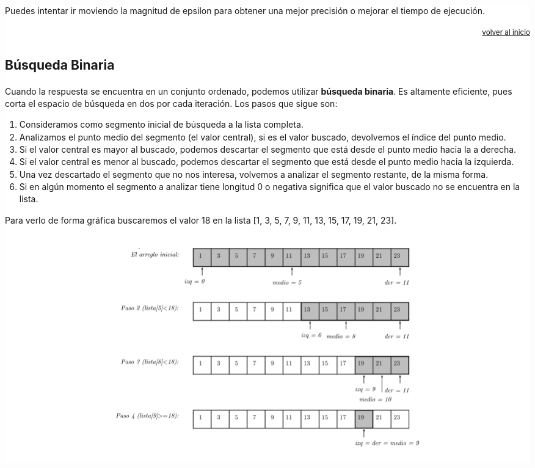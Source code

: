 Puedes intentar ir moviendo la magnitud de epsilon para obtener una mejor precisión o mejorar el tiempo de ejecución.

<div align="right">
  <small><a href="#tabla-de-contenido">volver al inicio</a></small>
</div>

## Búsqueda Binaria

Cuando la respuesta se encuentra en un conjunto ordenado, podemos utilizar **búsqueda binaria**. Es altamente eficiente, pues corta el espacio de búsqueda en dos por cada iteración. Los pasos que sigue son:

1. Consideramos como segmento inicial de búsqueda a la lista completa.
2. Analizamos el punto medio del segmento (el valor central), si es el valor buscado, devolvemos el índice del punto medio.
3. Si el valor central es mayor al buscado, podemos descartar el segmento que está desde el punto medio hacia la a derecha.
4. Si el valor central es menor al buscado, podemos descartar el segmento que está desde el punto medio hacia la izquierda.
5. Una vez descartado el segmento que no nos interesa, volvemos a analizar el segmento restante, de la misma forma.
6. Si en algún momento el segmento a analizar tiene longitud 0 o negativa significa que el valor buscado no se encuentra en la lista.

Para verlo de forma gráfica buscaremos el valor 18 en la lista [1, 3, 5, 7, 9, 11, 13, 15, 17, 19, 21, 23].

<br>
<div align="center"> 
  <img src="readme_img/busqueda-binaria.png" width="500">
</div>
<br>
